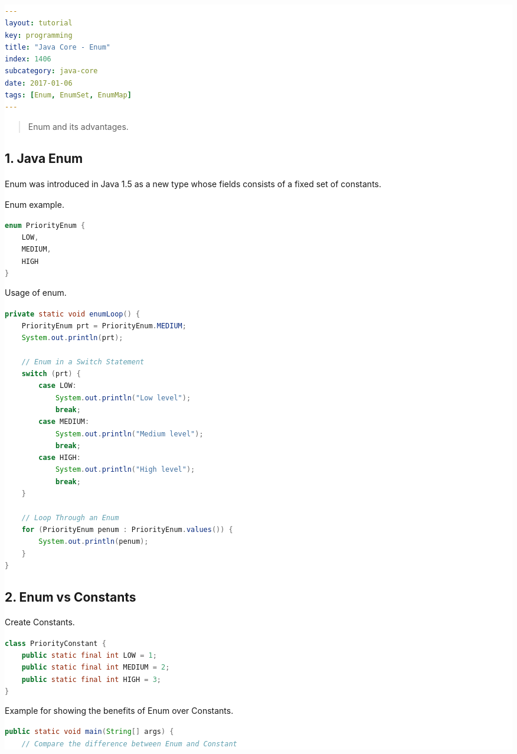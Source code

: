 ```yaml
---
layout: tutorial
key: programming
title: "Java Core - Enum"
index: 1406
subcategory: java-core
date: 2017-01-06
tags: [Enum, EnumSet, EnumMap]
---
```


> Enum and its advantages.

## 1. Java Enum
Enum was introduced in Java 1.5 as a new type whose fields consists of a fixed set of constants.

Enum example.
```java
enum PriorityEnum {
    LOW,
    MEDIUM,
    HIGH
}
```
Usage of enum.
```java
private static void enumLoop() {
    PriorityEnum prt = PriorityEnum.MEDIUM;
    System.out.println(prt);

    // Enum in a Switch Statement
    switch (prt) {
        case LOW:
            System.out.println("Low level");
            break;
        case MEDIUM:
            System.out.println("Medium level");
            break;
        case HIGH:
            System.out.println("High level");
            break;
    }

    // Loop Through an Enum
    for (PriorityEnum penum : PriorityEnum.values()) {
        System.out.println(penum);
    }
}
```

## 2. Enum vs Constants
Create Constants.
```java
class PriorityConstant {
    public static final int LOW = 1;
    public static final int MEDIUM = 2;
    public static final int HIGH = 3;
}
```
Example for showing the benefits of Enum over Constants.
```java
public static void main(String[] args) {
    // Compare the difference between Enum and Constant
```
